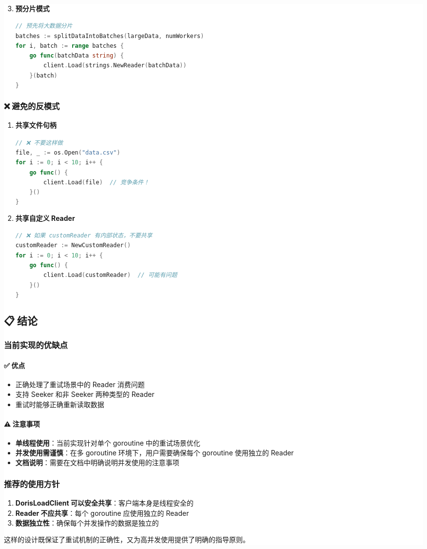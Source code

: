 3. **预分片模式**
   ```go
   // 预先将大数据分片
   batches := splitDataIntoBatches(largeData, numWorkers)
   for i, batch := range batches {
       go func(batchData string) {
           client.Load(strings.NewReader(batchData))
       }(batch)
   }
   ```

### ❌ 避免的反模式

1. **共享文件句柄**
   ```go
   // ❌ 不要这样做
   file, _ := os.Open("data.csv")
   for i := 0; i < 10; i++ {
       go func() {
           client.Load(file)  // 竞争条件！
       }()
   }
   ```

2. **共享自定义 Reader**
   ```go
   // ❌ 如果 customReader 有内部状态，不要共享
   customReader := NewCustomReader()
   for i := 0; i < 10; i++ {
       go func() {
           client.Load(customReader)  // 可能有问题
       }()
   }
   ```

## 📋 结论

### 当前实现的优缺点

#### ✅ 优点
- 正确处理了重试场景中的 Reader 消费问题
- 支持 Seeker 和非 Seeker 两种类型的 Reader
- 重试时能够正确重新读取数据

#### ⚠️ 注意事项
- **单线程使用**：当前实现针对单个 goroutine 中的重试场景优化
- **并发使用需谨慎**：在多 goroutine 环境下，用户需要确保每个 goroutine 使用独立的 Reader
- **文档说明**：需要在文档中明确说明并发使用的注意事项

### 推荐的使用方针

1. **DorisLoadClient 可以安全共享**：客户端本身是线程安全的
2. **Reader 不应共享**：每个 goroutine 应使用独立的 Reader
3. **数据独立性**：确保每个并发操作的数据是独立的

这样的设计既保证了重试机制的正确性，又为高并发使用提供了明确的指导原则。 
